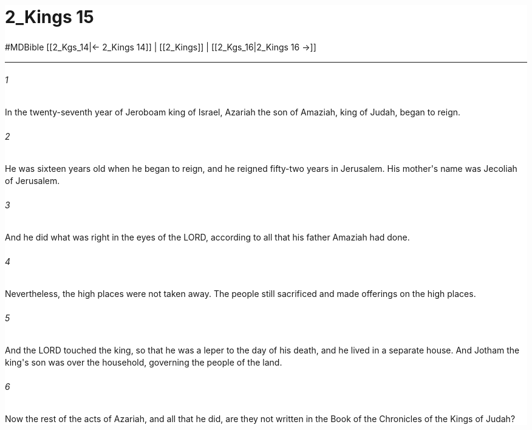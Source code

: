 # 2_Kings 15
#MDBible
[[2_Kgs_14|← 2_Kings 14]] | [[2_Kings]] | [[2_Kgs_16|2_Kings 16 →]]

***






###### 1 


In the twenty-seventh year of Jeroboam king of Israel, Azariah the son of Amaziah, king of Judah, began to reign. 





###### 2 


He was sixteen years old when he began to reign, and he reigned fifty-two years in Jerusalem. His mother's name was Jecoliah of Jerusalem. 





###### 3 


And he did what was right in the eyes of the LORD, according to all that his father Amaziah had done. 





###### 4 


Nevertheless, the high places were not taken away. The people still sacrificed and made offerings on the high places. 





###### 5 


And the LORD touched the king, so that he was a leper to the day of his death, and he lived in a separate house. And Jotham the king's son was over the household, governing the people of the land. 





###### 6 


Now the rest of the acts of Azariah, and all that he did, are they not written in the Book of the Chronicles of the Kings of Judah? 


